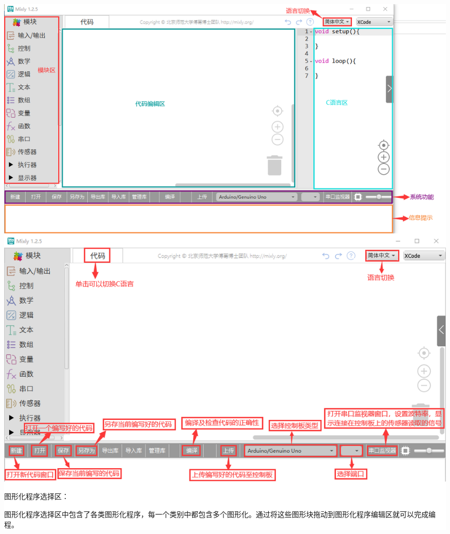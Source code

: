 ![](media/28ba5b9f42d019c6c2f2c7967266022a.png)![](media/1f81f0a5ccbe8c3de75ea79f89388d53.png)

图形化程序选择区：

图形化程序选择区中包含了各类图形化程序，每一个类别中都包含多个图形化。通过将这些图形块拖动到图形化程序编辑区就可以完成编程。
